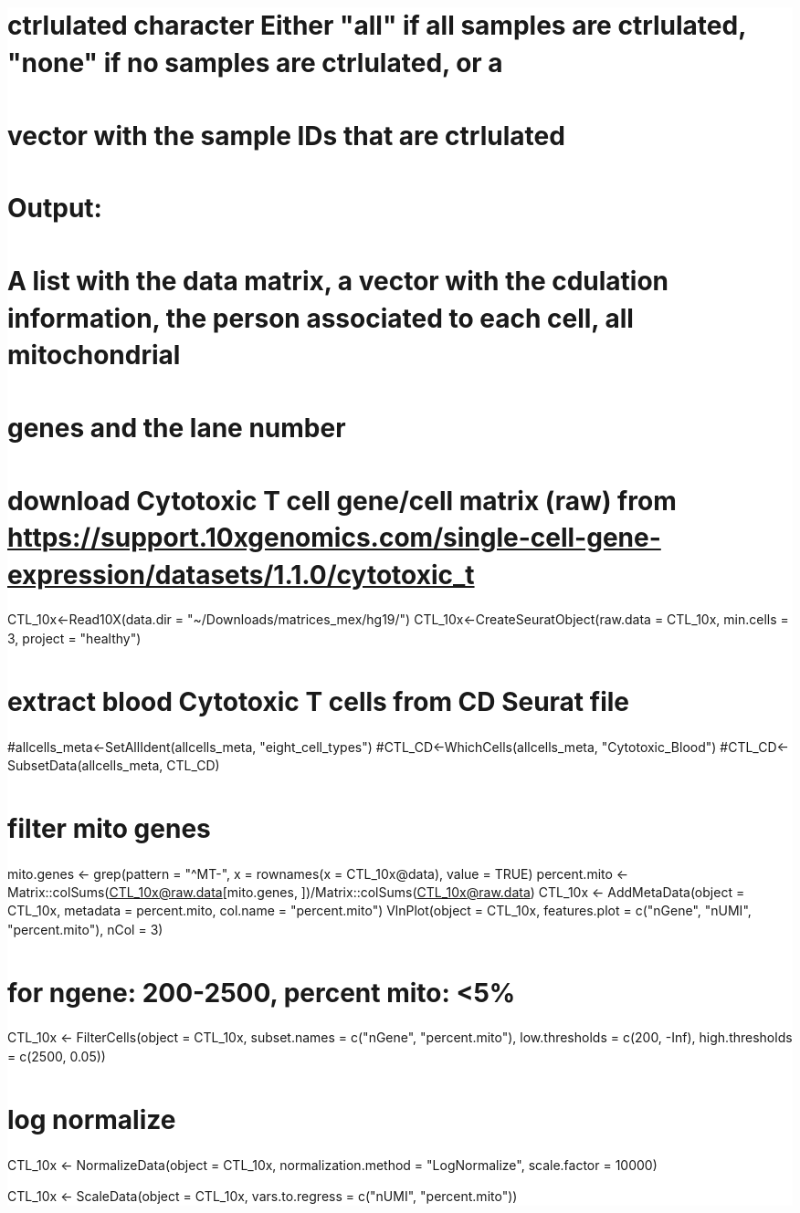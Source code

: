 #   ctrlulated      	character     Either "all" if all samples are ctrlulated, "none" if no samples are ctrlulated, or a
#									  vector with the sample IDs that are ctrlulated
#
# Output:
#   A list with the data matrix, a vector with the cdulation information, the person associated to each cell, all mitochondrial 
#   genes and the lane number

# download Cytotoxic T cell gene/cell matrix (raw) from https://support.10xgenomics.com/single-cell-gene-expression/datasets/1.1.0/cytotoxic_t
CTL_10x<-Read10X(data.dir = "~/Downloads/matrices_mex/hg19/")
CTL_10x<-CreateSeuratObject(raw.data = CTL_10x, min.cells = 3, project = "healthy")


# extract blood Cytotoxic T cells from CD Seurat file
#allcells_meta<-SetAllIdent(allcells_meta, "eight_cell_types")
#CTL_CD<-WhichCells(allcells_meta, "Cytotoxic_Blood")
#CTL_CD<-SubsetData(allcells_meta, CTL_CD)

# filter mito genes
mito.genes <- grep(pattern = "^MT-", x = rownames(x = CTL_10x@data), value = TRUE)
percent.mito <- Matrix::colSums(CTL_10x@raw.data[mito.genes, ])/Matrix::colSums(CTL_10x@raw.data)
CTL_10x <- AddMetaData(object = CTL_10x, metadata = percent.mito, col.name = "percent.mito")
VlnPlot(object = CTL_10x, features.plot = c("nGene", "nUMI", "percent.mito"), nCol = 3)

# for ngene: 200-2500, percent mito: <5%
CTL_10x <- FilterCells(object = CTL_10x, subset.names = c("nGene", "percent.mito"), low.thresholds = c(200, -Inf), high.thresholds = c(2500, 0.05))

# log normalize
CTL_10x <- NormalizeData(object = CTL_10x, normalization.method = "LogNormalize", scale.factor = 10000)

CTL_10x <- ScaleData(object = CTL_10x, vars.to.regress = c("nUMI", "percent.mito"))
